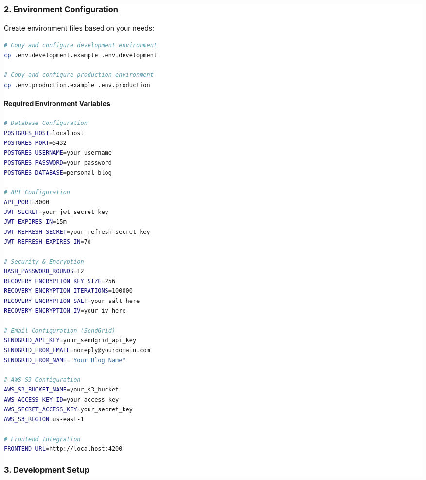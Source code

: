 ### 2. Environment Configuration

Create environment files based on your needs:

```bash
# Copy and configure development environment
cp .env.development.example .env.development

# Copy and configure production environment  
cp .env.production.example .env.production
```

#### Required Environment Variables

```bash
# Database Configuration
POSTGRES_HOST=localhost
POSTGRES_PORT=5432
POSTGRES_USERNAME=your_username
POSTGRES_PASSWORD=your_password
POSTGRES_DATABASE=personal_blog

# API Configuration
API_PORT=3000
JWT_SECRET=your_jwt_secret_key
JWT_EXPIRES_IN=15m
JWT_REFRESH_SECRET=your_refresh_secret_key
JWT_REFRESH_EXPIRES_IN=7d

# Security & Encryption
HASH_PASSWORD_ROUNDS=12
RECOVERY_ENCRYPTION_KEY_SIZE=256
RECOVERY_ENCRYPTION_ITERATIONS=100000
RECOVERY_ENCRYPTION_SALT=your_salt_here
RECOVERY_ENCRYPTION_IV=your_iv_here

# Email Configuration (SendGrid)
SENDGRID_API_KEY=your_sendgrid_api_key
SENDGRID_FROM_EMAIL=noreply@yourdomain.com
SENDGRID_FROM_NAME="Your Blog Name"

# AWS S3 Configuration
AWS_S3_BUCKET_NAME=your_s3_bucket
AWS_ACCESS_KEY_ID=your_access_key
AWS_SECRET_ACCESS_KEY=your_secret_key
AWS_S3_REGION=us-east-1

# Frontend Integration
FRONTEND_URL=http://localhost:4200
```

### 3. Development Setup
